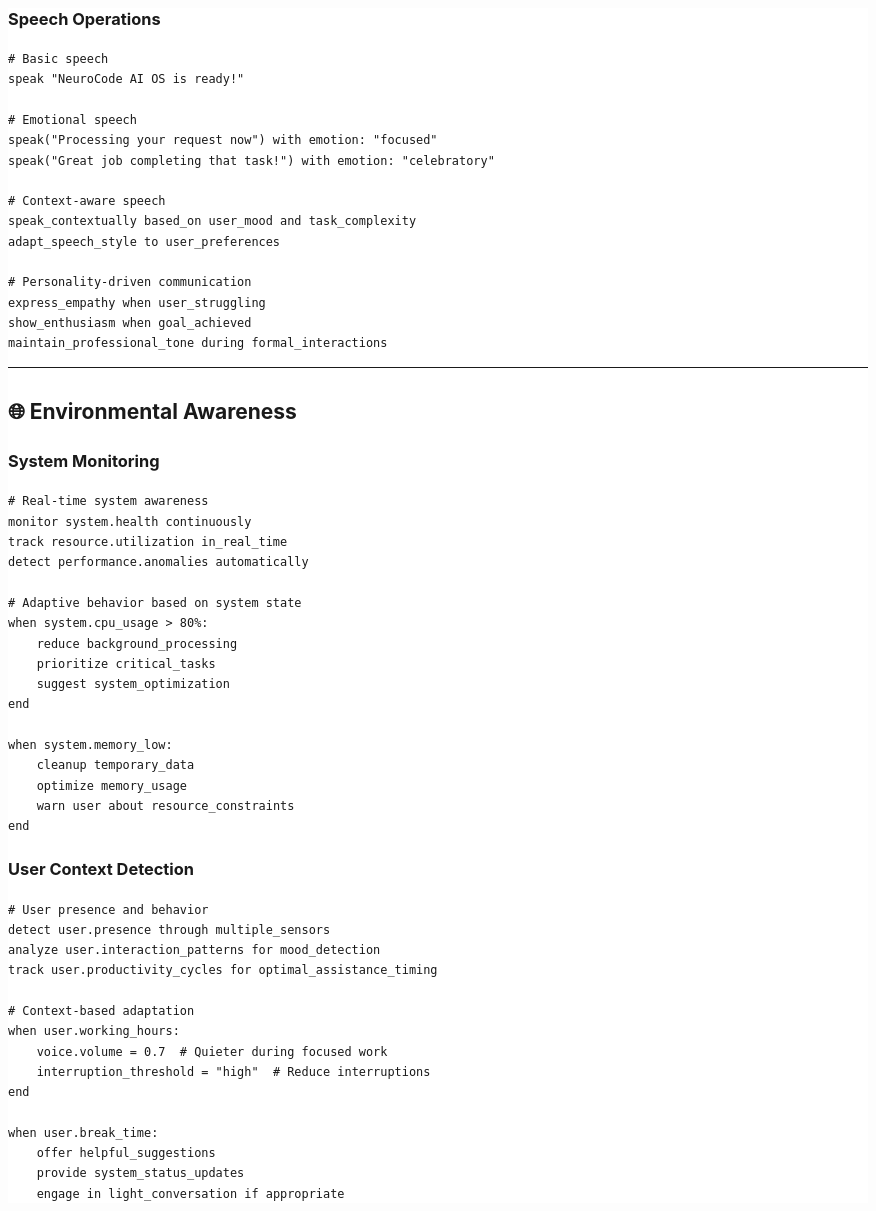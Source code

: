### Speech Operations

```neurocode
# Basic speech
speak "NeuroCode AI OS is ready!"

# Emotional speech
speak("Processing your request now") with emotion: "focused"
speak("Great job completing that task!") with emotion: "celebratory"

# Context-aware speech
speak_contextually based_on user_mood and task_complexity
adapt_speech_style to user_preferences

# Personality-driven communication
express_empathy when user_struggling
show_enthusiasm when goal_achieved
maintain_professional_tone during formal_interactions
```

---

## 🌐 Environmental Awareness

### System Monitoring

```neurocode
# Real-time system awareness
monitor system.health continuously
track resource.utilization in_real_time
detect performance.anomalies automatically

# Adaptive behavior based on system state
when system.cpu_usage > 80%:
    reduce background_processing
    prioritize critical_tasks
    suggest system_optimization
end

when system.memory_low:
    cleanup temporary_data
    optimize memory_usage
    warn user about resource_constraints
end
```

### User Context Detection

```neurocode
# User presence and behavior
detect user.presence through multiple_sensors
analyze user.interaction_patterns for mood_detection
track user.productivity_cycles for optimal_assistance_timing

# Context-based adaptation
when user.working_hours:
    voice.volume = 0.7  # Quieter during focused work
    interruption_threshold = "high"  # Reduce interruptions
end

when user.break_time:
    offer helpful_suggestions
    provide system_status_updates
    engage in light_conversation if appropriate
```